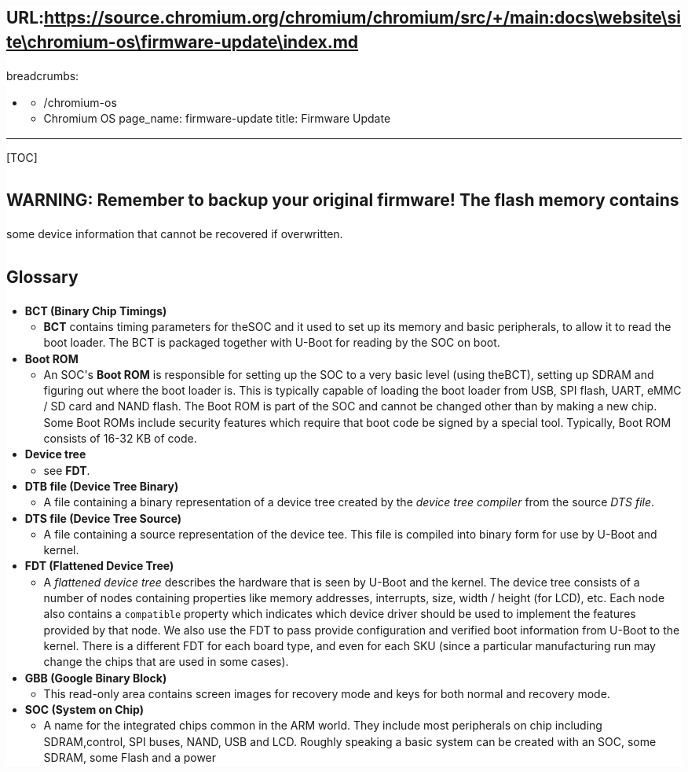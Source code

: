 URL:https://source.chromium.org/chromium/chromium/src/+/main:docs\website\site\chromium-os\firmware-update\index.md
---
breadcrumbs:
- - /chromium-os
  - Chromium OS
page_name: firmware-update
title: Firmware Update
---

[TOC]

## WARNING: Remember to backup your original firmware! The flash memory contains
some device information that cannot be recovered if overwritten.

## Glossary

*   **BCT (Binary Chip Timings)**
    *   **BCT** contains timing parameters for theSOC and it used to set
                up its memory and basic peripherals, to allow it to read the
                boot loader. The BCT is packaged together with U-Boot for
                reading by the SOC on boot.
*   **Boot ROM**
    *   An SOC's **Boot ROM** is responsible for setting up the SOC to a
                very basic level (using theBCT), setting up SDRAM and figuring
                out where the boot loader is. This is typically capable of
                loading the boot loader from USB, SPI flash, UART, eMMC / SD
                card and NAND flash. The Boot ROM is part of the SOC and cannot
                be changed other than by making a new chip. Some Boot ROMs
                include security features which require that boot code be signed
                by a special tool. Typically, Boot ROM consists of 16-32 KB of
                code.
*   **Device tree**
    *   see **FDT**.
*   **DTB file (Device Tree Binary)**
    *   A file containing a binary representation of a device tree
                created by the *device tree compiler* from the source *DTS
                file*.
*   **DTS file (Device Tree Source)**
    *   A file containing a source representation of the device tee.
                This file is compiled into binary form for use by U-Boot and
                kernel.
*   **FDT (Flattened Device Tree)**
    *   A *flattened device tree* describes the hardware that is seen by
                U-Boot and the kernel. The device tree consists of a number of
                nodes containing properties like memory addresses, interrupts,
                size, width / height (for LCD), etc. Each node also contains a
                `compatible` property which indicates which device driver should
                be used to implement the features provided by that node. We also
                use the FDT to pass provide configuration and verified boot
                information from U-Boot to the kernel. There is a different FDT
                for each board type, and even for each SKU (since a particular
                manufacturing run may change the chips that are used in some
                cases).
*   **GBB (Google Binary Block)**
    *   This read-only area contains screen images for recovery mode and
                keys for both normal and recovery mode.
*   **SOC (System on Chip)**
    *   A name for the integrated chips common in the ARM world. They
                include most peripherals on chip including SDRAM,control, SPI
                buses, NAND, USB and LCD. Roughly speaking a basic system can be
                created with an SOC, some SDRAM, some Flash and a power